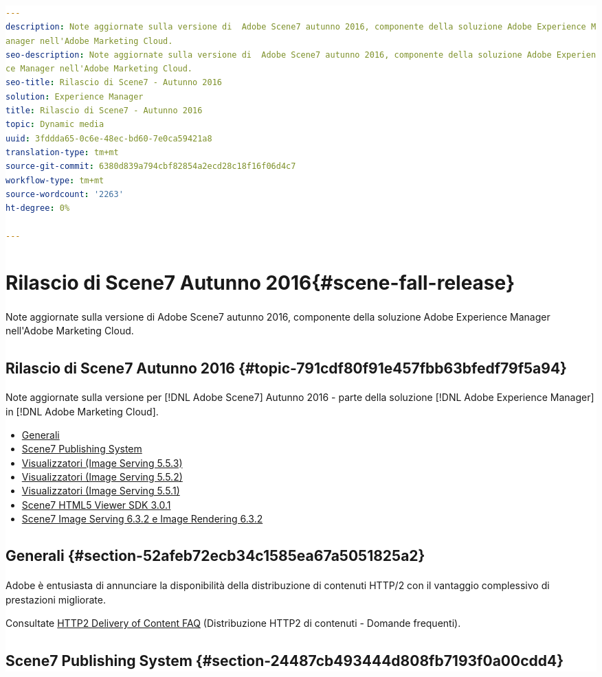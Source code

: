 ```yaml
---
description: Note aggiornate sulla versione di  Adobe Scene7 autunno 2016, componente della soluzione Adobe Experience Manager nell'Adobe Marketing Cloud.
seo-description: Note aggiornate sulla versione di  Adobe Scene7 autunno 2016, componente della soluzione Adobe Experience Manager nell'Adobe Marketing Cloud.
seo-title: Rilascio di Scene7 - Autunno 2016
solution: Experience Manager
title: Rilascio di Scene7 - Autunno 2016
topic: Dynamic media
uuid: 3fddda65-0c6e-48ec-bd60-7e0ca59421a8
translation-type: tm+mt
source-git-commit: 6380d839a794cbf82854a2ecd28c18f16f06d4c7
workflow-type: tm+mt
source-wordcount: '2263'
ht-degree: 0%

---
```



# Rilascio di Scene7 Autunno 2016{#scene-fall-release}

Note aggiornate sulla versione di  Adobe Scene7 autunno 2016, componente della soluzione Adobe Experience Manager nell&#39;Adobe Marketing Cloud.

## Rilascio di Scene7 Autunno 2016 {#topic-791cdf80f91e457fbb63bfedf79f5a94}

Note aggiornate sulla versione per [!DNL Adobe Scene7] Autunno 2016 - parte della soluzione [!DNL Adobe Experience Manager] in [!DNL Adobe Marketing Cloud].

* [Generali](s7rnfall2016.md#section-52afeb72ecb34c1585ea67a5051825a2)
* [Scene7 Publishing System](s7rnfall2016.md#section-24487cb493444d808fb7193f0a00cdd4)
* [Visualizzatori (Image Serving 5.5.3)](s7rnfall2016.md#section-1d59bcd5825d487b80b59a6d1a08ed30)
* [Visualizzatori (Image Serving 5.5.2)](s7rnfall2016.md#section-9932c988cfee45749594af481dfc6476)
* [Visualizzatori (Image Serving 5.5.1)](s7rnfall2016.md#section-833ab92c91c941d2bfdc27f233f582ad)
* [Scene7 HTML5 Viewer SDK 3.0.1](s7rnfall2016.md#section-30e2392859c442d1aab2766d0f1d1580)
* [Scene7 Image Serving 6.3.2 e Image Rendering 6.3.2](s7rnfall2016.md#section-19a3e96f52c74757bcdea0f8a11001f2)

## Generali {#section-52afeb72ecb34c1585ea67a5051825a2}

 Adobe è entusiasta di annunciare la disponibilità della distribuzione di contenuti HTTP/2 con il vantaggio complessivo di prestazioni migliorate.

Consultate [HTTP2 Delivery of Content FAQ](https://docs.adobe.com/content/docs/en/aem/6-2/administer/integration/marketing-cloud/scene7/http2faq.html) (Distribuzione HTTP2 di contenuti - Domande frequenti).

## Scene7 Publishing System {#section-24487cb493444d808fb7193f0a00cdd4}

